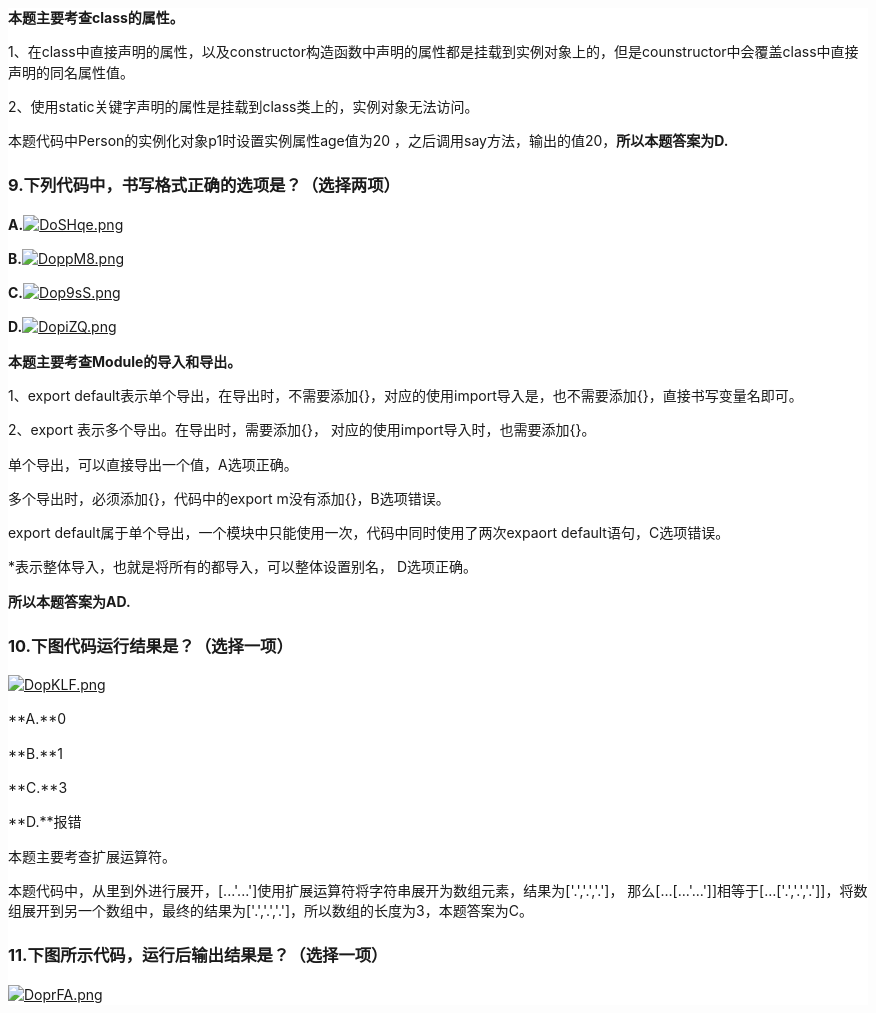  **本题主要考查class的属性。**

1、在class中直接声明的属性，以及constructor构造函数中声明的属性都是挂载到实例对象上的，但是counstructor中会覆盖class中直接声明的同名属性值。

2、使用static关键字声明的属性是挂载到class类上的，实例对象无法访问。

本题代码中Person的实例化对象p1时设置实例属性age值为20 ，之后调用say方法，输出的值20，**所以本题答案为D.**



### 9.下列代码中，书写格式正确的选项是？（选择两项）

**A.**[![DoSHqe.png](https://s3.ax1x.com/2020/12/02/DoSHqe.png)](https://imgchr.com/i/DoSHqe)

**B.**[![DoppM8.png](https://s3.ax1x.com/2020/12/02/DoppM8.png)](https://imgchr.com/i/DoppM8)

**C.**[![Dop9sS.png](https://s3.ax1x.com/2020/12/02/Dop9sS.png)](https://imgchr.com/i/Dop9sS)

**D.**[![DopiZQ.png](https://s3.ax1x.com/2020/12/02/DopiZQ.png)](https://imgchr.com/i/DopiZQ)



**本题主要考查Module的导入和导出。**

1、export default表示单个导出，在导出时，不需要添加{}，对应的使用import导入是，也不需要添加{}，直接书写变量名即可。

2、export 表示多个导出。在导出时，需要添加{}， 对应的使用import导入时，也需要添加{}。

单个导出，可以直接导出一个值，A选项正确。

多个导出时，必须添加{}，代码中的export m没有添加{}，B选项错误。

export default属于单个导出，一个模块中只能使用一次，代码中同时使用了两次expaort default语句，C选项错误。

*表示整体导入，也就是将所有的都导入，可以整体设置别名， D选项正确。

**所以本题答案为AD.**





### 10.下图代码运行结果是？（选择一项）

[![DopKLF.png](https://s3.ax1x.com/2020/12/02/DopKLF.png)](https://imgchr.com/i/DopKLF)

**A.**0

**B.**1

**C.**3

**D.**报错



本题主要考查扩展运算符。

本题代码中，从里到外进行展开，[...'...']使用扩展运算符将字符串展开为数组元素，结果为['.','.','.']， 那么[…[...'...']]相等于[…['.','.','.']]，将数组展开到另一个数组中，最终的结果为['.','.','.']，所以数组的长度为3，本题答案为C。

### 11.下图所示代码，运行后输出结果是？（选择一项）

[![DoprFA.png](https://s3.ax1x.com/2020/12/02/DoprFA.png)](https://imgchr.com/i/DoprFA)

